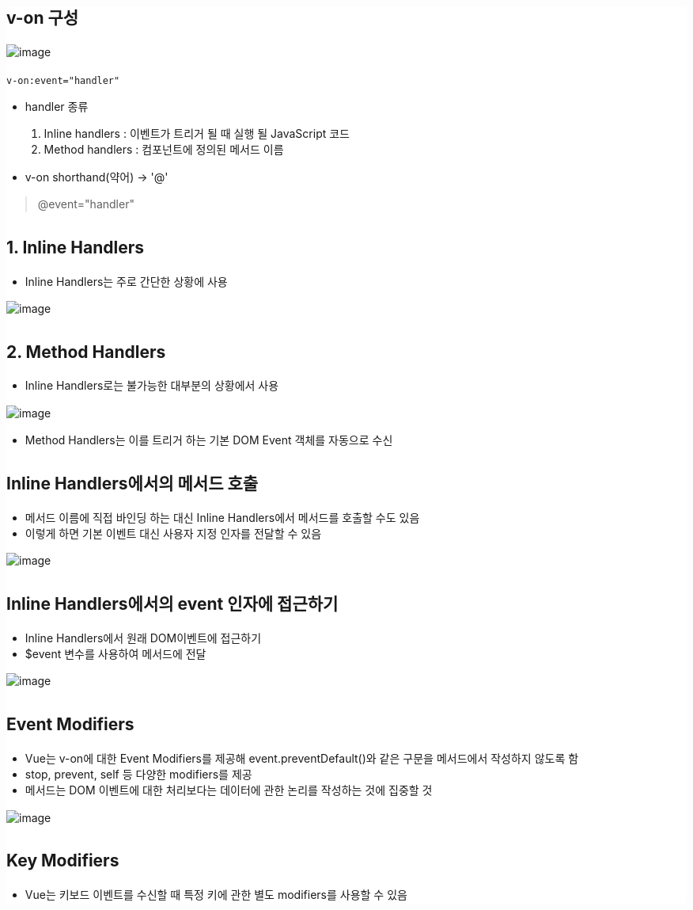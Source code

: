 ## v-on 구성

![image](https://github.com/chelsea7023/TIL/assets/156149302/cbe343ab-a46c-4a7f-bd42-fc148d0c6959)

```html
v-on:event="handler"
```
* handler 종류
    1. Inline handlers : 이벤트가 트리거 될 때 실행 될 JavaScript 코드
    2. Method handlers : 컴포넌트에 정의된 메서드 이름

* v-on shorthand(약어) -> '@'

> @event="handler"

## 1. Inline Handlers
* Inline Handlers는 주로 간단한 상황에 사용

![image](https://github.com/chelsea7023/TIL/assets/156149302/d3e4b370-d3ba-46bb-921a-c2285728bf65)

## 2. Method Handlers
* Inline Handlers로는 불가능한 대부분의 상황에서 사용

![image](https://github.com/chelsea7023/TIL/assets/156149302/e7a4e959-6b6c-4bd8-a18f-3c3621328f20)

* Method Handlers는 이를 트리거 하는 기본 DOM Event 객체를 자동으로 수신

## Inline Handlers에서의 메서드 호출

* 메서드 이름에 직접 바인딩 하는 대신 Inline Handlers에서 메서드를 호출할 수도 있음
* 이렇게 하면 기본 이벤트 대신 사용자 지정 인자를 전달할 수 있음

![image](https://github.com/chelsea7023/TIL/assets/156149302/019f8991-f3bb-4ee8-8862-450defc9d138)

## Inline Handlers에서의 event 인자에 접근하기
* Inline Handlers에서 원래 DOM이벤트에 접근하기
* $event 변수를 사용하여 메서드에 전달

![image](https://github.com/chelsea7023/TIL/assets/156149302/eca43646-37f9-4e13-b787-448328e70b78)

## Event Modifiers
* Vue는 v-on에 대한 Event Modifiers를 제공해 event.preventDefault()와 같은 구문을 메서드에서 작성하지 않도록 함
* stop, prevent, self 등 다양한 modifiers를 제공
* 메서드는 DOM 이벤트에 대한 처리보다는 데이터에 관한 논리를 작성하는 것에 집중할 것

![image](https://github.com/chelsea7023/TIL/assets/156149302/fa57978d-4f8d-4f05-8be6-6157803d685e)

## Key Modifiers
* Vue는 키보드 이벤트를 수신할 때 특정 키에 관한 별도 modifiers를 사용할 수 있음
